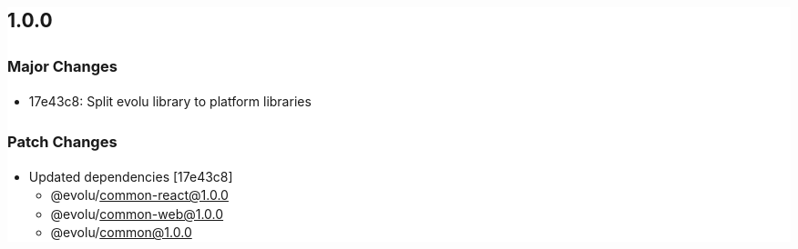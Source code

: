 ## 1.0.0

### Major Changes

- 17e43c8: Split evolu library to platform libraries

### Patch Changes

- Updated dependencies [17e43c8]
  - @evolu/common-react@1.0.0
  - @evolu/common-web@1.0.0
  - @evolu/common@1.0.0
